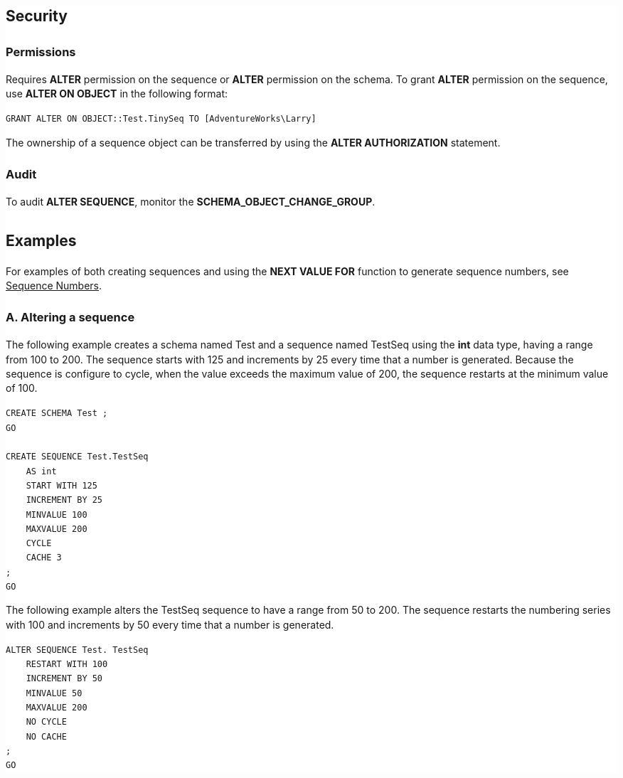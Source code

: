 ## Security  
  
### Permissions  
 Requires **ALTER** permission on the sequence or **ALTER** permission on the schema. To grant **ALTER** permission on the sequence, use **ALTER ON OBJECT** in the following format:  
  
```  
GRANT ALTER ON OBJECT::Test.TinySeq TO [AdventureWorks\Larry]  
```  
  
 The ownership of a sequence object can be transferred by using the **ALTER AUTHORIZATION** statement.  
  
### Audit  
 To audit **ALTER SEQUENCE**, monitor the **SCHEMA_OBJECT_CHANGE_GROUP**.  
  
## Examples  
 For examples of both creating sequences and using the **NEXT VALUE FOR** function to generate sequence numbers, see [Sequence Numbers](../../relational-databases/sequence-numbers/sequence-numbers.md).  
  
### A. Altering a sequence  
 The following example creates a schema named Test and a sequence named TestSeq using the **int** data type, having a range from 100 to 200. The sequence starts with 125 and increments by 25 every time that a number is generated. Because the sequence is configure to cycle, when the value exceeds the maximum value of 200, the sequence restarts at the minimum value of 100.  
  
```  
CREATE SCHEMA Test ;  
GO  
  
CREATE SEQUENCE Test.TestSeq  
    AS int   
    START WITH 125  
    INCREMENT BY 25  
    MINVALUE 100  
    MAXVALUE 200  
    CYCLE  
    CACHE 3  
;  
GO  
```  
  
 The following example alters the TestSeq sequence to have a range from 50 to 200. The sequence restarts the numbering series with 100 and increments by 50 every time that a number is generated.  
  
```  
ALTER SEQUENCE Test. TestSeq  
    RESTART WITH 100  
    INCREMENT BY 50  
    MINVALUE 50  
    MAXVALUE 200  
    NO CYCLE  
    NO CACHE  
;  
GO  
```  
  